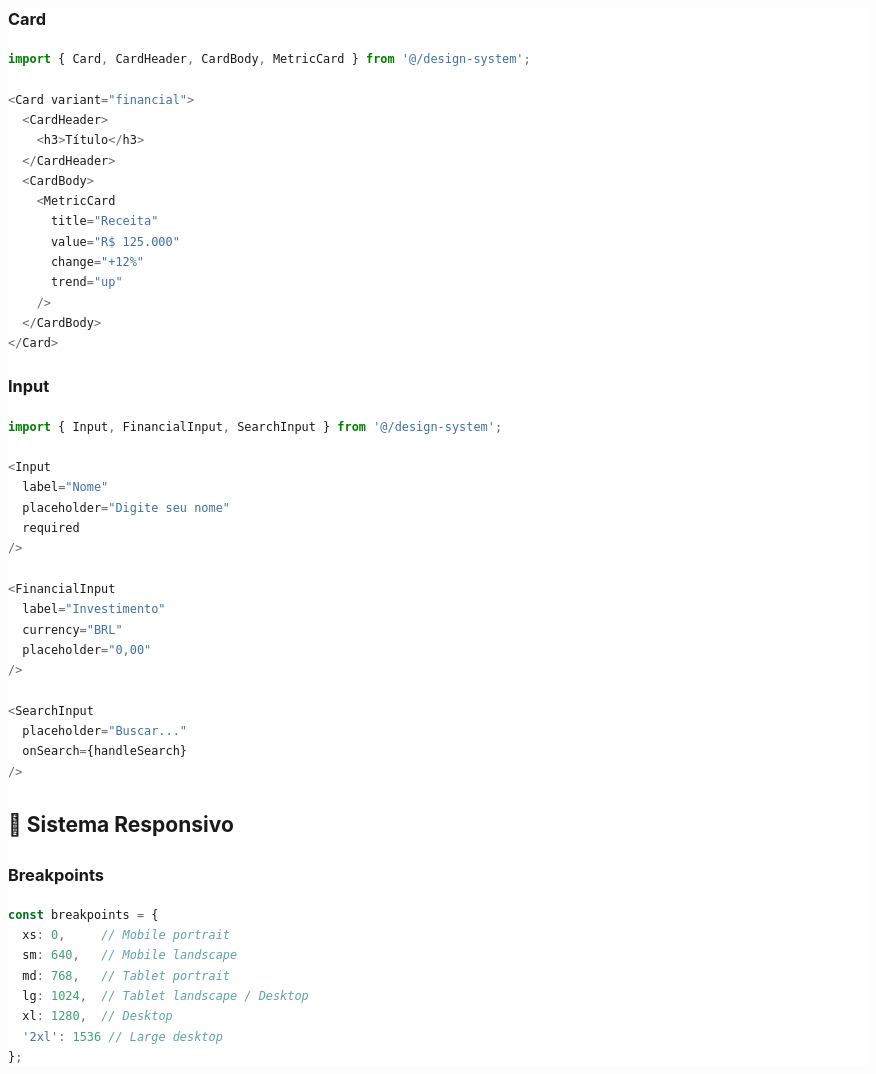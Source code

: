 ### Card

```typescript
import { Card, CardHeader, CardBody, MetricCard } from '@/design-system';

<Card variant="financial">
  <CardHeader>
    <h3>Título</h3>
  </CardHeader>
  <CardBody>
    <MetricCard 
      title="Receita"
      value="R$ 125.000"
      change="+12%"
      trend="up"
    />
  </CardBody>
</Card>
```

### Input

```typescript
import { Input, FinancialInput, SearchInput } from '@/design-system';

<Input 
  label="Nome"
  placeholder="Digite seu nome"
  required
/>

<FinancialInput 
  label="Investimento"
  currency="BRL"
  placeholder="0,00"
/>

<SearchInput 
  placeholder="Buscar..."
  onSearch={handleSearch}
/>
```

## 📱 Sistema Responsivo

### Breakpoints

```typescript
const breakpoints = {
  xs: 0,     // Mobile portrait
  sm: 640,   // Mobile landscape
  md: 768,   // Tablet portrait
  lg: 1024,  // Tablet landscape / Desktop
  xl: 1280,  // Desktop
  '2xl': 1536 // Large desktop
};
```
